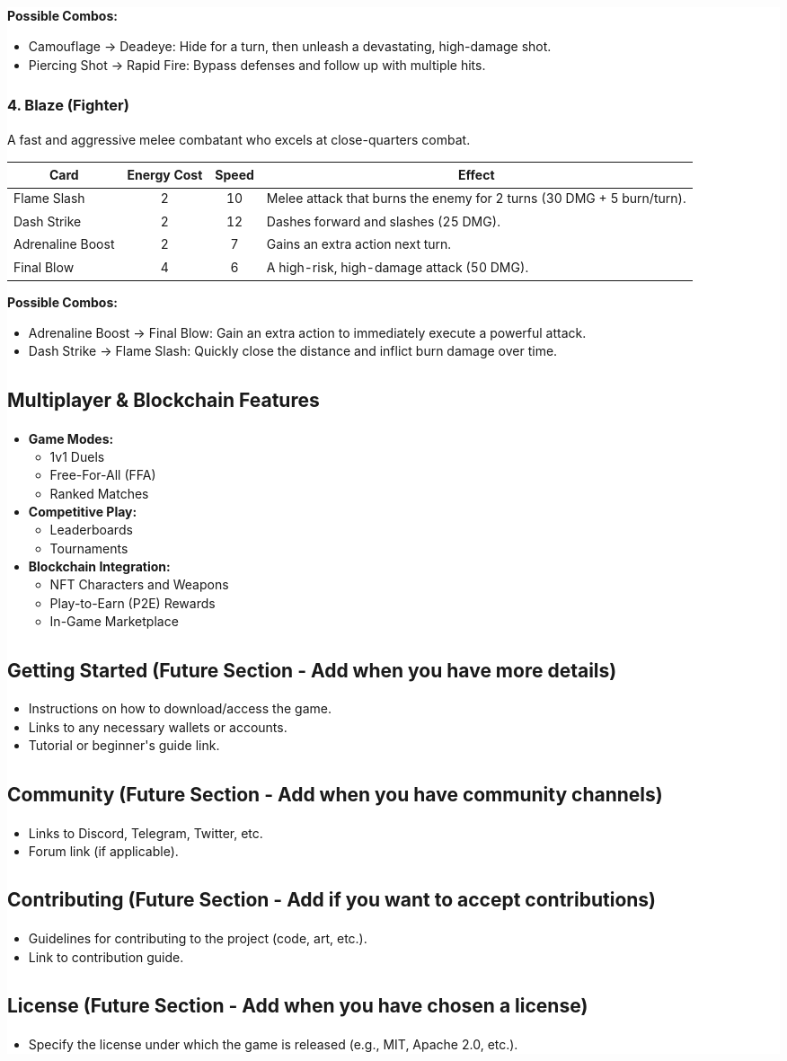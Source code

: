 **Possible Combos:**

*   Camouflage → Deadeye:  Hide for a turn, then unleash a devastating, high-damage shot.
*   Piercing Shot → Rapid Fire:  Bypass defenses and follow up with multiple hits.

### 4. Blaze (Fighter)

A fast and aggressive melee combatant who excels at close-quarters combat.

| Card           | Energy Cost | Speed | Effect                                                                    |
| -------------- | :---------: | :---: | ------------------------------------------------------------------------- |
| Flame Slash    |      2      |  10   | Melee attack that burns the enemy for 2 turns (30 DMG + 5 burn/turn).   |
| Dash Strike    |      2      |  12   | Dashes forward and slashes (25 DMG).                                    |
| Adrenaline Boost|      2      |   7   | Gains an extra action next turn.                                       |
| Final Blow     |      4      |   6   | A high-risk, high-damage attack (50 DMG).                               |

**Possible Combos:**

*   Adrenaline Boost → Final Blow:  Gain an extra action to immediately execute a powerful attack.
*   Dash Strike → Flame Slash:  Quickly close the distance and inflict burn damage over time.

## Multiplayer & Blockchain Features

*   **Game Modes:**
    *   1v1 Duels
    *   Free-For-All (FFA)
    *   Ranked Matches
*   **Competitive Play:**
    *   Leaderboards
    *   Tournaments
*   **Blockchain Integration:**
    *   NFT Characters and Weapons
    *   Play-to-Earn (P2E) Rewards
    *   In-Game Marketplace

## Getting Started (Future Section - Add when you have more details)

*   Instructions on how to download/access the game.
*   Links to any necessary wallets or accounts.
*   Tutorial or beginner's guide link.

## Community (Future Section - Add when you have community channels)

*   Links to Discord, Telegram, Twitter, etc.
*   Forum link (if applicable).

## Contributing (Future Section - Add if you want to accept contributions)

*   Guidelines for contributing to the project (code, art, etc.).
*   Link to contribution guide.

## License (Future Section - Add when you have chosen a license)

*   Specify the license under which the game is released (e.g., MIT, Apache 2.0, etc.).
